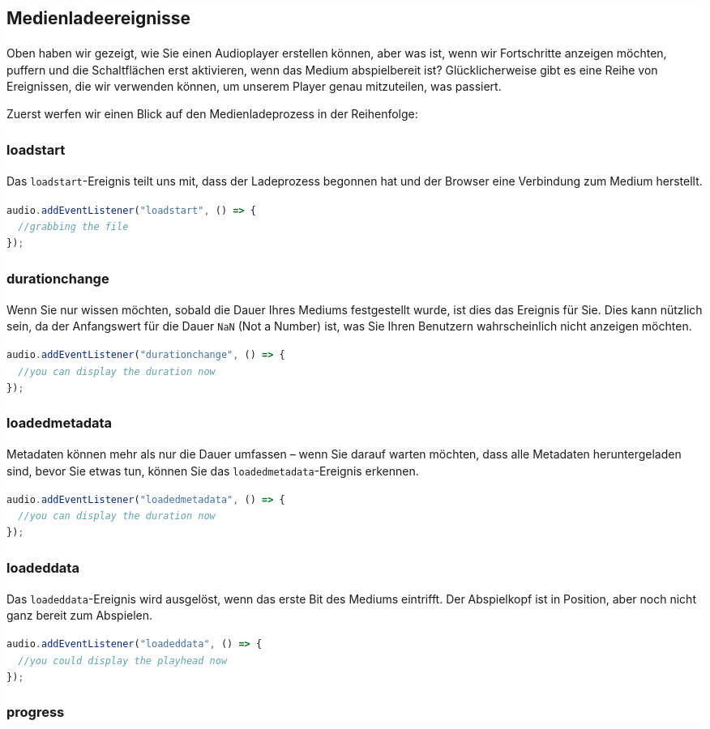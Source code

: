 ## Medienladeereignisse

Oben haben wir gezeigt, wie Sie einen Audioplayer erstellen können, aber was ist, wenn wir Fortschritte anzeigen möchten, puffern und die Schaltflächen erst aktivieren, wenn das Medium abspielbereit ist? Glücklicherweise gibt es eine Reihe von Ereignissen, die wir verwenden können, um unserem Player genau mitzuteilen, was passiert.

Zuerst werfen wir einen Blick auf den Medienladeprozess in der Reihenfolge:

### loadstart

Das `loadstart`-Ereignis teilt uns mit, dass der Ladeprozess begonnen hat und der Browser eine Verbindung zum Medium herstellt.

```js
audio.addEventListener("loadstart", () => {
  //grabbing the file
});
```

### durationchange

Wenn Sie nur wissen möchten, sobald die Dauer Ihres Mediums festgestellt wurde, ist dies das Ereignis für Sie. Dies kann nützlich sein, da der Anfangswert für die Dauer `NaN` (Not a Number) ist, was Sie Ihren Benutzern wahrscheinlich nicht anzeigen möchten.

```js
audio.addEventListener("durationchange", () => {
  //you can display the duration now
});
```

### loadedmetadata

Metadaten können mehr als nur die Dauer umfassen – wenn Sie darauf warten möchten, dass alle Metadaten heruntergeladen sind, bevor Sie etwas tun, können Sie das `loadedmetadata`-Ereignis erkennen.

```js
audio.addEventListener("loadedmetadata", () => {
  //you can display the duration now
});
```

### loadeddata

Das `loadeddata`-Ereignis wird ausgelöst, wenn das erste Bit des Mediums eintrifft. Der Abspielkopf ist in Position, aber noch nicht ganz bereit zum Abspielen.

```js
audio.addEventListener("loadeddata", () => {
  //you could display the playhead now
});
```

### progress
